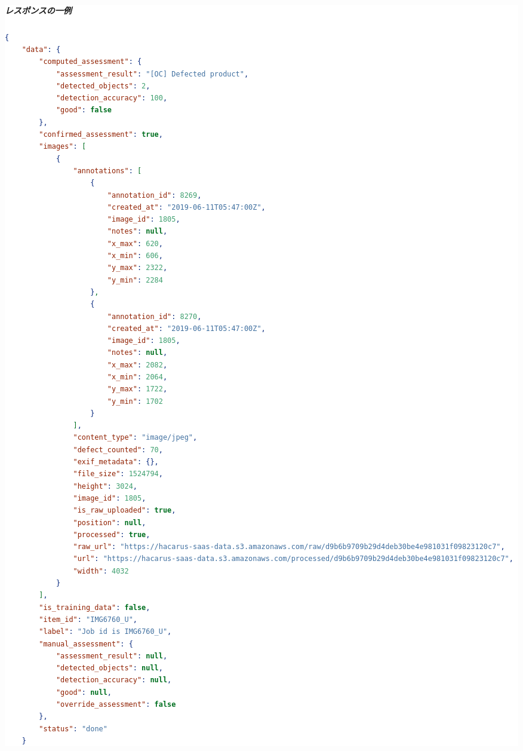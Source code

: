 ##### レスポンスの一例

```json
{
    "data": {
        "computed_assessment": {
            "assessment_result": "[OC] Defected product",
            "detected_objects": 2,
            "detection_accuracy": 100,
            "good": false
        },
        "confirmed_assessment": true,
        "images": [
            {
                "annotations": [
                    {
                        "annotation_id": 8269,
                        "created_at": "2019-06-11T05:47:00Z",
                        "image_id": 1805,
                        "notes": null,
                        "x_max": 620,
                        "x_min": 606,
                        "y_max": 2322,
                        "y_min": 2284
                    },
                    {
                        "annotation_id": 8270,
                        "created_at": "2019-06-11T05:47:00Z",
                        "image_id": 1805,
                        "notes": null,
                        "x_max": 2082,
                        "x_min": 2064,
                        "y_max": 1722,
                        "y_min": 1702
                    }
                ],
                "content_type": "image/jpeg",
                "defect_counted": 70,
                "exif_metadata": {},
                "file_size": 1524794,
                "height": 3024,
                "image_id": 1805,
                "is_raw_uploaded": true,
                "position": null,
                "processed": true,
                "raw_url": "https://hacarus-saas-data.s3.amazonaws.com/raw/d9b6b9709b29d4deb30be4e981031f09823120c7",
                "url": "https://hacarus-saas-data.s3.amazonaws.com/processed/d9b6b9709b29d4deb30be4e981031f09823120c7",
                "width": 4032
            }
        ],
        "is_training_data": false,
        "item_id": "IMG6760_U",
        "label": "Job id is IMG6760_U",
        "manual_assessment": {
            "assessment_result": null,
            "detected_objects": null,
            "detection_accuracy": null,
            "good": null,
            "override_assessment": false
        },
        "status": "done"
    }
```